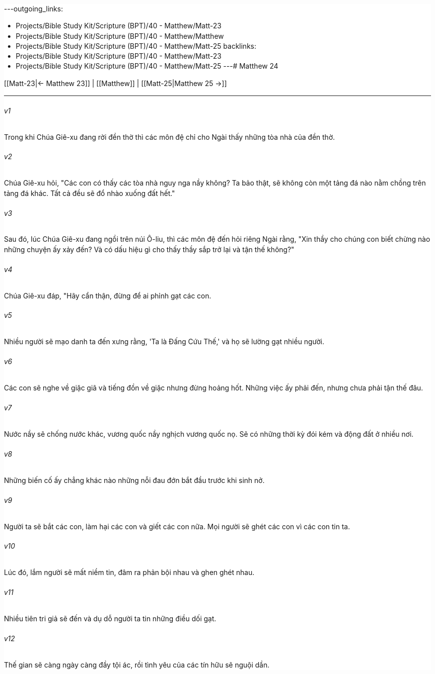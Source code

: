 ---outgoing_links:
  - Projects/Bible Study Kit/Scripture (BPT)/40 - Matthew/Matt-23
  - Projects/Bible Study Kit/Scripture (BPT)/40 - Matthew/Matthew
  - Projects/Bible Study Kit/Scripture (BPT)/40 - Matthew/Matt-25
backlinks:
  - Projects/Bible Study Kit/Scripture (BPT)/40 - Matthew/Matt-23
  - Projects/Bible Study Kit/Scripture (BPT)/40 - Matthew/Matt-25
---# Matthew 24

[[Matt-23|← Matthew 23]] | [[Matthew]] | [[Matt-25|Matthew 25 →]]
***



###### v1 
Trong khi Chúa Giê-xu đang rời đền thờ thì các môn đệ chỉ cho Ngài thấy những tòa nhà của đền thờ. 

###### v2 
Chúa Giê-xu hỏi, "Các con có thấy các tòa nhà nguy nga nầy không? Ta bảo thật, sẽ không còn một tảng đá nào nằm chồng trên tảng đá khác. Tất cả đều sẽ đổ nhào xuống đất hết." 

###### v3 
Sau đó, lúc Chúa Giê-xu đang ngồi trên núi Ô-liu, thì các môn đệ đến hỏi riêng Ngài rằng, "Xin thầy cho chúng con biết chừng nào những chuyện ấy xảy đến? Và có dấu hiệu gì cho thấy thầy sắp trở lại và tận thế không?" 

###### v4 
Chúa Giê-xu đáp, "Hãy cẩn thận, đừng để ai phỉnh gạt các con. 

###### v5 
Nhiều người sẽ mạo danh ta đến xưng rằng, 'Ta là Đấng Cứu Thế,' và họ sẽ lường gạt nhiều người. 

###### v6 
Các con sẽ nghe về giặc giã và tiếng đồn về giặc nhưng đừng hoảng hốt. Những việc ấy phải đến, nhưng chưa phải tận thế đâu. 

###### v7 
Nước nầy sẽ chống nước khác, vương quốc nầy nghịch vương quốc nọ. Sẽ có những thời kỳ đói kém và động đất ở nhiều nơi. 

###### v8 
Những biến cố ấy chẳng khác nào những nỗi đau đớn bắt đầu trước khi sinh nở. 

###### v9 
Người ta sẽ bắt các con, làm hại các con và giết các con nữa. Mọi người sẽ ghét các con vì các con tin ta. 

###### v10 
Lúc đó, lắm người sẽ mất niềm tin, đâm ra phản bội nhau và ghen ghét nhau. 

###### v11 
Nhiều tiên tri giả sẽ đến và dụ dỗ người ta tin những điều dối gạt. 

###### v12 
Thế gian sẽ càng ngày càng đầy tội ác, rồi tình yêu của các tín hữu sẽ nguội dần. 

